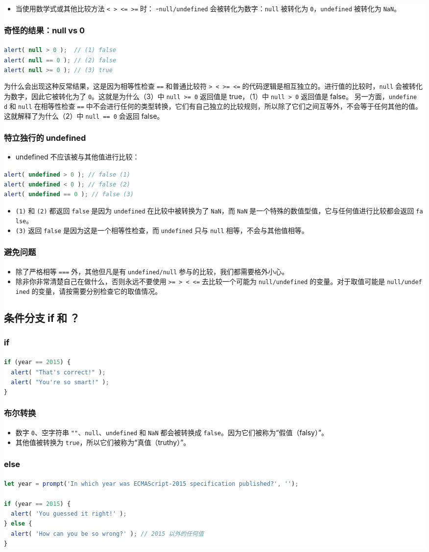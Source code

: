 - 当使用数学式或其他比较方法 `< > <= >=` 时：
	-`null/undefined` 会被转化为数字：`null` 被转化为 `0`，`undefined` 被转化为 `NaN`。

### 奇怪的结果：null vs 0
```javascript
alert( null > 0 );  // (1) false
alert( null == 0 ); // (2) false
alert( null >= 0 ); // (3) true
```
为什么会出现这种反常结果，这是因为相等性检查 `==` 和普通比较符 `> < >= <=` 的代码逻辑是相互独立的。进行值的比较时，`null` 会被转化为数字，因此它被转化为了 `0`。这就是为什么（3）中 `null >= 0` 返回值是 true，（1）中 `null > 0` 返回值是 false。
另一方面，`undefined` 和 `null` 在相等性检查 `==` 中不会进行任何的类型转换，它们有自己独立的比较规则，所以除了它们之间互等外，不会等于任何其他的值。这就解释了为什么（2）中 `null == 0` 会返回 false。


### 特立独行的 undefined

- undefined 不应该被与其他值进行比较：
```javascript
alert( undefined > 0 ); // false (1)
alert( undefined < 0 ); // false (2)
alert( undefined == 0 ); // false (3)
```
-   `(1)` 和 `(2)` 都返回 `false` 是因为 `undefined` 在比较中被转换为了 `NaN`，而 `NaN` 是一个特殊的数值型值，它与任何值进行比较都会返回 `false`。
-   `(3)` 返回 `false` 是因为这是一个相等性检查，而 `undefined` 只与 `null` 相等，不会与其他值相等。

### 避免问题
- 除了严格相等 `===` 外，其他但凡是有 `undefined/null` 参与的比较，我们都需要格外小心。
- 除非你非常清楚自己在做什么，否则永远不要使用 `>= > < <=` 去比较一个可能为 `null/undefined` 的变量。对于取值可能是 `null/undefined` 的变量，请按需要分别检查它的取值情况。

## 条件分支 if 和 ？
### if
```javascript
if (year == 2015) {
  alert( "That's correct!" );
  alert( "You're so smart!" );
}
```

### 布尔转换
-   数字 `0`、空字符串 `""`、`null`、`undefined` 和 `NaN` 都会被转换成 `false`。因为它们被称为“假值（falsy）”。
-   其他值被转换为 `true`，所以它们被称为“真值（truthy）”。

### else
```javascript
let year = prompt('In which year was ECMAScript-2015 specification published?', '');

if (year == 2015) {
  alert( 'You guessed it right!' );
} else {
  alert( 'How can you be so wrong?' ); // 2015 以外的任何值
}
```
